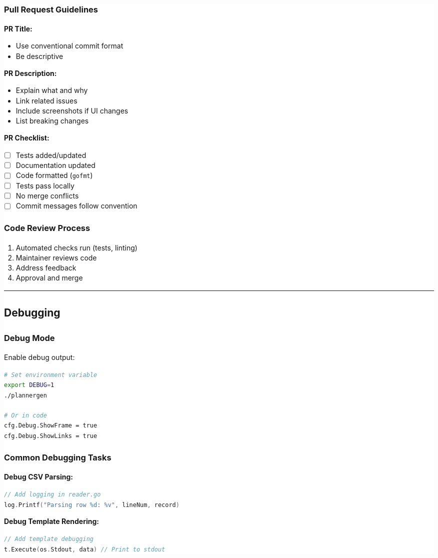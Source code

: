 ### Pull Request Guidelines

**PR Title:**
- Use conventional commit format
- Be descriptive

**PR Description:**
- Explain what and why
- Link related issues
- Include screenshots if UI changes
- List breaking changes

**PR Checklist:**
- [ ] Tests added/updated
- [ ] Documentation updated
- [ ] Code formatted (`gofmt`)
- [ ] Tests pass locally
- [ ] No merge conflicts
- [ ] Commit messages follow convention

### Code Review Process

1. Automated checks run (tests, linting)
2. Maintainer reviews code
3. Address feedback
4. Approval and merge

---

## Debugging

### Debug Mode

Enable debug output:
```bash
# Set environment variable
export DEBUG=1
./plannergen

# Or in code
cfg.Debug.ShowFrame = true
cfg.Debug.ShowLinks = true
```

### Common Debugging Tasks

**Debug CSV Parsing:**
```go
// Add logging in reader.go
log.Printf("Parsing row %d: %v", lineNum, record)
```

**Debug Template Rendering:**
```go
// Add template debugging
t.Execute(os.Stdout, data) // Print to stdout
```
